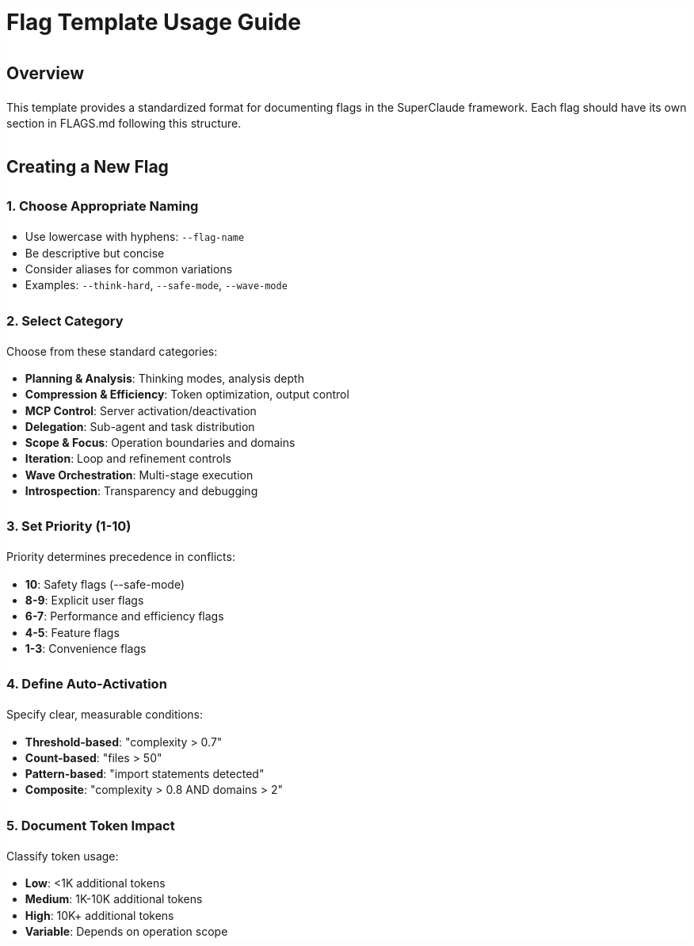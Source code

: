 
# Flag Template Usage Guide

## Overview
This template provides a standardized format for documenting flags in the SuperClaude framework. Each flag should have its own section in FLAGS.md following this structure.

## Creating a New Flag

### 1. Choose Appropriate Naming
- Use lowercase with hyphens: `--flag-name`
- Be descriptive but concise
- Consider aliases for common variations
- Examples: `--think-hard`, `--safe-mode`, `--wave-mode`

### 2. Select Category
Choose from these standard categories:
- **Planning & Analysis**: Thinking modes, analysis depth
- **Compression & Efficiency**: Token optimization, output control
- **MCP Control**: Server activation/deactivation
- **Delegation**: Sub-agent and task distribution
- **Scope & Focus**: Operation boundaries and domains
- **Iteration**: Loop and refinement controls
- **Wave Orchestration**: Multi-stage execution
- **Introspection**: Transparency and debugging

### 3. Set Priority (1-10)
Priority determines precedence in conflicts:
- **10**: Safety flags (--safe-mode)
- **8-9**: Explicit user flags
- **6-7**: Performance and efficiency flags
- **4-5**: Feature flags
- **1-3**: Convenience flags

### 4. Define Auto-Activation
Specify clear, measurable conditions:
- **Threshold-based**: "complexity > 0.7"
- **Count-based**: "files > 50"
- **Pattern-based**: "import statements detected"
- **Composite**: "complexity > 0.8 AND domains > 2"

### 5. Document Token Impact
Classify token usage:
- **Low**: <1K additional tokens
- **Medium**: 1K-10K additional tokens
- **High**: 10K+ additional tokens
- **Variable**: Depends on operation scope
